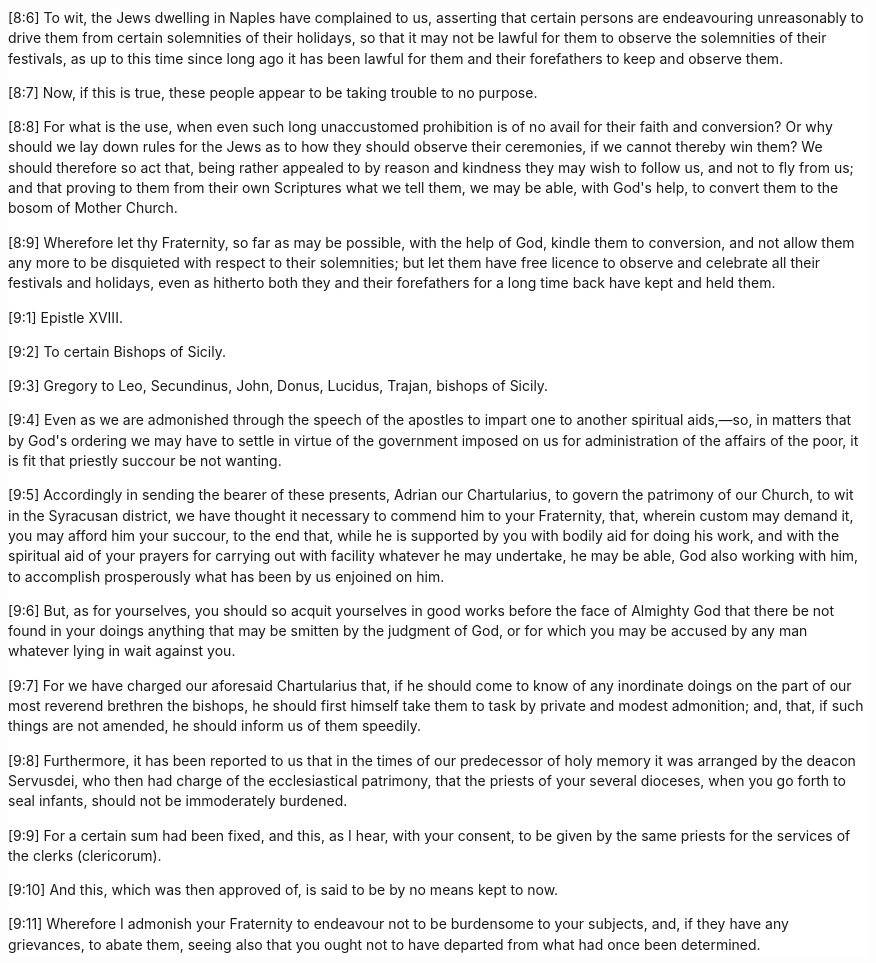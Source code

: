 [8:6] To wit, the Jews dwelling in Naples have complained to us, asserting that certain persons are endeavouring unreasonably to drive them from certain solemnities of their holidays, so that it may not be lawful for them to observe the solemnities of their festivals, as up to this time since long ago it has been lawful for them and their forefathers to keep and observe them.

[8:7] Now, if this is true, these people appear to be taking trouble to no purpose.

[8:8] For what is the use, when even such long unaccustomed prohibition is of no avail for their faith and conversion? Or why should we lay down rules for the Jews as to how they should observe their ceremonies, if we cannot thereby win them? We should therefore so act that, being rather appealed to by reason and kindness they may wish to follow us, and not to fly from us; and that proving to them from their own Scriptures what we tell them, we may be able, with God's help, to convert them to the bosom of Mother Church.

[8:9] Wherefore let thy Fraternity, so far as may be possible, with the help of God, kindle them to conversion, and not allow them any more to be disquieted with respect to their solemnities; but let them have free licence to observe and celebrate all their festivals and holidays, even as hitherto both they and their forefathers for a long time back have kept and held them.

[9:1] Epistle XVIII.

[9:2] To certain Bishops of Sicily.

[9:3] Gregory to Leo, Secundinus, John, Donus, Lucidus, Trajan, bishops of Sicily.

[9:4] Even as we are admonished through the speech of the apostles to impart one to another spiritual aids,—so, in matters that by God's ordering we may have to settle in virtue of the government imposed on us for administration of the affairs of the poor, it is fit that priestly succour be not wanting.

[9:5] Accordingly in sending the bearer of these presents, Adrian our Chartularius, to govern the patrimony of our Church, to wit in the Syracusan district, we have thought it necessary to commend him to your Fraternity, that, wherein custom may demand it, you may afford him your succour, to the end that, while he is supported by you with bodily aid for doing his work, and with the spiritual aid of your prayers for carrying out with facility whatever he may undertake, he may be able, God also working with him, to accomplish prosperously what has been by us enjoined on him.

[9:6] But, as for yourselves, you should so acquit yourselves in good works before the face of Almighty God that there be not found in your doings anything that may be smitten by the judgment of God, or for which you may be accused by any man whatever lying in wait against you.

[9:7] For we have charged our aforesaid Chartularius that, if he should come to know of any inordinate doings on the part of our most reverend brethren the bishops, he should first himself take them to task by private and modest admonition; and, that, if such things are not amended, he should inform us of them speedily.

[9:8] Furthermore, it has been reported to us that in the times of our predecessor of holy memory it was arranged by the deacon Servusdei, who then had charge of the ecclesiastical patrimony, that the priests of your several dioceses, when you go forth to seal infants, should not be immoderately burdened.

[9:9] For a certain sum had been fixed, and this, as I hear, with your consent, to be given by the same priests for the services of the clerks (clericorum).

[9:10] And this, which was then approved of, is said to be by no means kept to now.

[9:11] Wherefore I admonish your Fraternity to endeavour not to be burdensome to your subjects, and, if they have any grievances, to abate them, seeing also that you ought not to have departed from what had once been determined.
